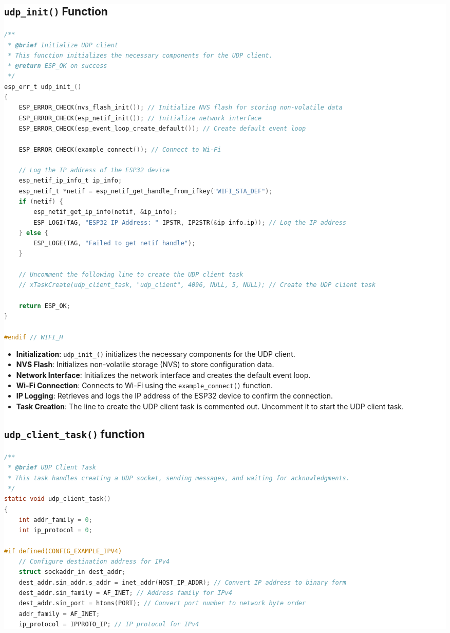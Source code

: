 ## `udp_init()` Function
```C
/**
 * @brief Initialize UDP client
 * This function initializes the necessary components for the UDP client.
 * @return ESP_OK on success
 */
esp_err_t udp_init_()
{
    ESP_ERROR_CHECK(nvs_flash_init()); // Initialize NVS flash for storing non-volatile data
    ESP_ERROR_CHECK(esp_netif_init()); // Initialize network interface
    ESP_ERROR_CHECK(esp_event_loop_create_default()); // Create default event loop

    ESP_ERROR_CHECK(example_connect()); // Connect to Wi-Fi

    // Log the IP address of the ESP32 device
    esp_netif_ip_info_t ip_info;
    esp_netif_t *netif = esp_netif_get_handle_from_ifkey("WIFI_STA_DEF");
    if (netif) {
        esp_netif_get_ip_info(netif, &ip_info);
        ESP_LOGI(TAG, "ESP32 IP Address: " IPSTR, IP2STR(&ip_info.ip)); // Log the IP address
    } else {
        ESP_LOGE(TAG, "Failed to get netif handle");
    }

    // Uncomment the following line to create the UDP client task
    // xTaskCreate(udp_client_task, "udp_client", 4096, NULL, 5, NULL); // Create the UDP client task

    return ESP_OK;
}

#endif // WIFI_H
```
-   **Initialization**:  `udp_init_()`  initializes the necessary components for the UDP client.
-   **NVS Flash**: Initializes non-volatile storage (NVS) to store configuration data.
-   **Network Interface**: Initializes the network interface and creates the default event loop.
-   **Wi-Fi Connection**: Connects to Wi-Fi using the  `example_connect()`  function.
-   **IP Logging**: Retrieves and logs the IP address of the ESP32 device to confirm the connection.
-   **Task Creation**: The line to create the UDP client task is commented out. Uncomment it to start the UDP client task.

## `udp_client_task()` function 
```C
/**
 * @brief UDP Client Task
 * This task handles creating a UDP socket, sending messages, and waiting for acknowledgments.
 */
static void udp_client_task()
{
    int addr_family = 0;
    int ip_protocol = 0;

#if defined(CONFIG_EXAMPLE_IPV4)
    // Configure destination address for IPv4
    struct sockaddr_in dest_addr;
    dest_addr.sin_addr.s_addr = inet_addr(HOST_IP_ADDR); // Convert IP address to binary form
    dest_addr.sin_family = AF_INET; // Address family for IPv4
    dest_addr.sin_port = htons(PORT); // Convert port number to network byte order
    addr_family = AF_INET;
    ip_protocol = IPPROTO_IP; // IP protocol for IPv4
```